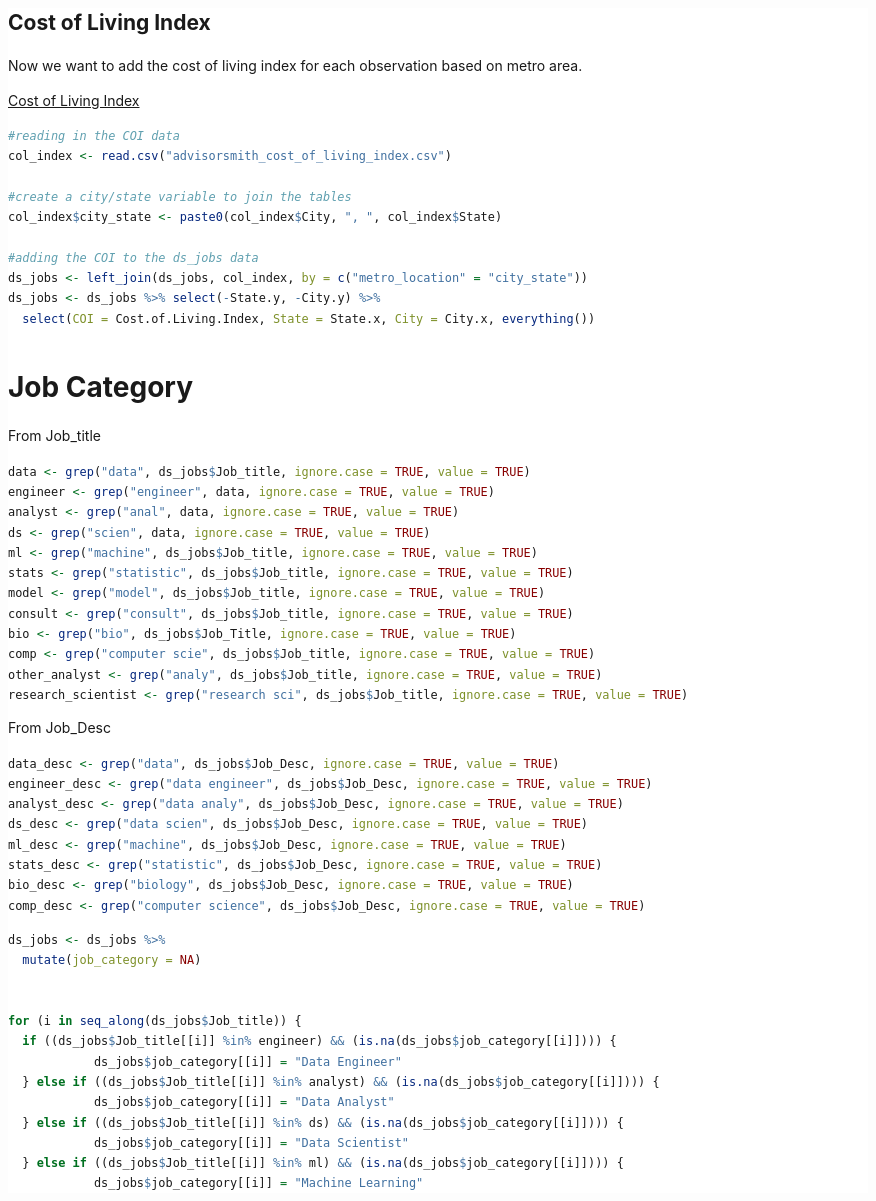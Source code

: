 ## Cost of Living Index

Now we want to add the cost of living index for each observation based
on metro area.

[Cost of Living Index](https://advisorsmith.com/data/coli/)

``` r
#reading in the COI data
col_index <- read.csv("advisorsmith_cost_of_living_index.csv")

#create a city/state variable to join the tables
col_index$city_state <- paste0(col_index$City, ", ", col_index$State)

#adding the COI to the ds_jobs data
ds_jobs <- left_join(ds_jobs, col_index, by = c("metro_location" = "city_state"))
ds_jobs <- ds_jobs %>% select(-State.y, -City.y) %>% 
  select(COI = Cost.of.Living.Index, State = State.x, City = City.x, everything())
```

# Job Category

From Job\_title

``` r
data <- grep("data", ds_jobs$Job_title, ignore.case = TRUE, value = TRUE)
engineer <- grep("engineer", data, ignore.case = TRUE, value = TRUE)
analyst <- grep("anal", data, ignore.case = TRUE, value = TRUE)
ds <- grep("scien", data, ignore.case = TRUE, value = TRUE)
ml <- grep("machine", ds_jobs$Job_title, ignore.case = TRUE, value = TRUE)
stats <- grep("statistic", ds_jobs$Job_title, ignore.case = TRUE, value = TRUE)
model <- grep("model", ds_jobs$Job_title, ignore.case = TRUE, value = TRUE)
consult <- grep("consult", ds_jobs$Job_title, ignore.case = TRUE, value = TRUE)
bio <- grep("bio", ds_jobs$Job_Title, ignore.case = TRUE, value = TRUE)
comp <- grep("computer scie", ds_jobs$Job_title, ignore.case = TRUE, value = TRUE)
other_analyst <- grep("analy", ds_jobs$Job_title, ignore.case = TRUE, value = TRUE)
research_scientist <- grep("research sci", ds_jobs$Job_title, ignore.case = TRUE, value = TRUE)
```

From Job\_Desc

``` r
data_desc <- grep("data", ds_jobs$Job_Desc, ignore.case = TRUE, value = TRUE)
engineer_desc <- grep("data engineer", ds_jobs$Job_Desc, ignore.case = TRUE, value = TRUE)
analyst_desc <- grep("data analy", ds_jobs$Job_Desc, ignore.case = TRUE, value = TRUE)
ds_desc <- grep("data scien", ds_jobs$Job_Desc, ignore.case = TRUE, value = TRUE)
ml_desc <- grep("machine", ds_jobs$Job_Desc, ignore.case = TRUE, value = TRUE)
stats_desc <- grep("statistic", ds_jobs$Job_Desc, ignore.case = TRUE, value = TRUE)
bio_desc <- grep("biology", ds_jobs$Job_Desc, ignore.case = TRUE, value = TRUE)
comp_desc <- grep("computer science", ds_jobs$Job_Desc, ignore.case = TRUE, value = TRUE)
```

``` r
ds_jobs <- ds_jobs %>%
  mutate(job_category = NA)
  
  
for (i in seq_along(ds_jobs$Job_title)) {
  if ((ds_jobs$Job_title[[i]] %in% engineer) && (is.na(ds_jobs$job_category[[i]]))) {
            ds_jobs$job_category[[i]] = "Data Engineer"
  } else if ((ds_jobs$Job_title[[i]] %in% analyst) && (is.na(ds_jobs$job_category[[i]]))) {
            ds_jobs$job_category[[i]] = "Data Analyst"
  } else if ((ds_jobs$Job_title[[i]] %in% ds) && (is.na(ds_jobs$job_category[[i]]))) {
            ds_jobs$job_category[[i]] = "Data Scientist"
  } else if ((ds_jobs$Job_title[[i]] %in% ml) && (is.na(ds_jobs$job_category[[i]]))) {
            ds_jobs$job_category[[i]] = "Machine Learning"
```